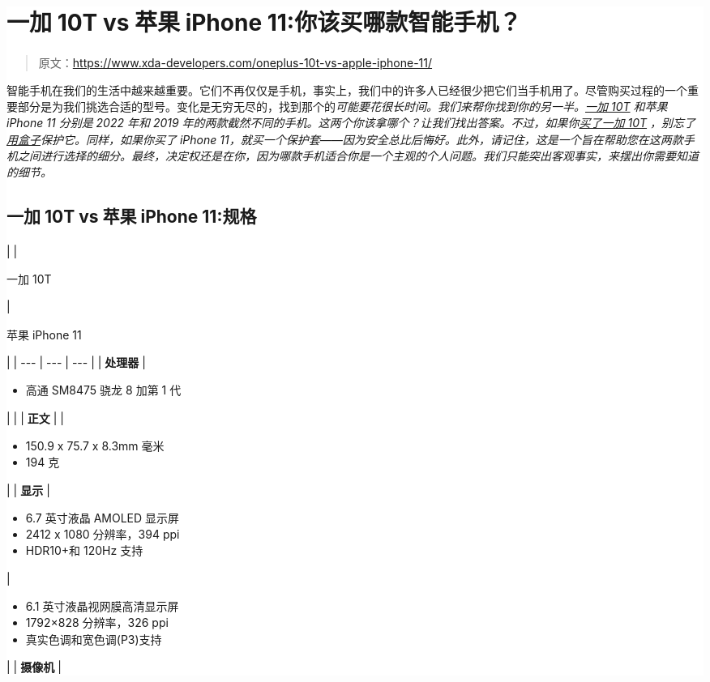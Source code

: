 # 一加 10T vs 苹果 iPhone 11:你该买哪款智能手机？

> 原文：<https://www.xda-developers.com/oneplus-10t-vs-apple-iphone-11/>

智能手机在我们的生活中越来越重要。它们不再仅仅是手机，事实上，我们中的许多人已经很少把它们当手机用了。尽管购买过程的一个重要部分是为我们挑选合适的型号。变化是无穷无尽的，找到那个的*可能要花很长时间。我们来帮你找到你的另一半。[一加 10T](https://www.xda-developers.com/oneplus-10t-review/) 和苹果 iPhone 11 分别是 2022 年和 2019 年的两款截然不同的手机。这两个你该拿哪个？让我们找出答案。不过，如果你[买了一加 10T](https://www.xda-developers.com/best-oneplus-10t-deals/) ，别忘了[用盒子](https://www.xda-developers.com/best-oneplus-10t-cases/)保护它。同样，如果你买了 iPhone 11，就买一个保护套——因为安全总比后悔好。此外，请记住，这是一个旨在帮助您在这两款手机之间进行选择的细分。最终，决定权还是在你，因为哪款手机适合你是一个主观的个人问题。我们只能突出客观事实，来摆出你需要知道的细节。*

## 一加 10T vs 苹果 iPhone 11:规格

|  | 

一加 10T

 | 

苹果 iPhone 11

 |
| --- | --- | --- |
| **处理器** | 

*   高通 SM8475 骁龙 8 加第 1 代

 |  |
| **正文** |  | 

*   150.9 x 75.7 x 8.3mm 毫米
*   194 克

 |
| **显示** | 

*   6.7 英寸液晶 AMOLED 显示屏
*   2412 x 1080 分辨率，394 ppi
*   HDR10+和 120Hz 支持

 | 

*   6.1 英寸液晶视网膜高清显示屏
*   1792×828 分辨率，326 ppi
*   真实色调和宽色调(P3)支持

 |
| **摄像机** | 
